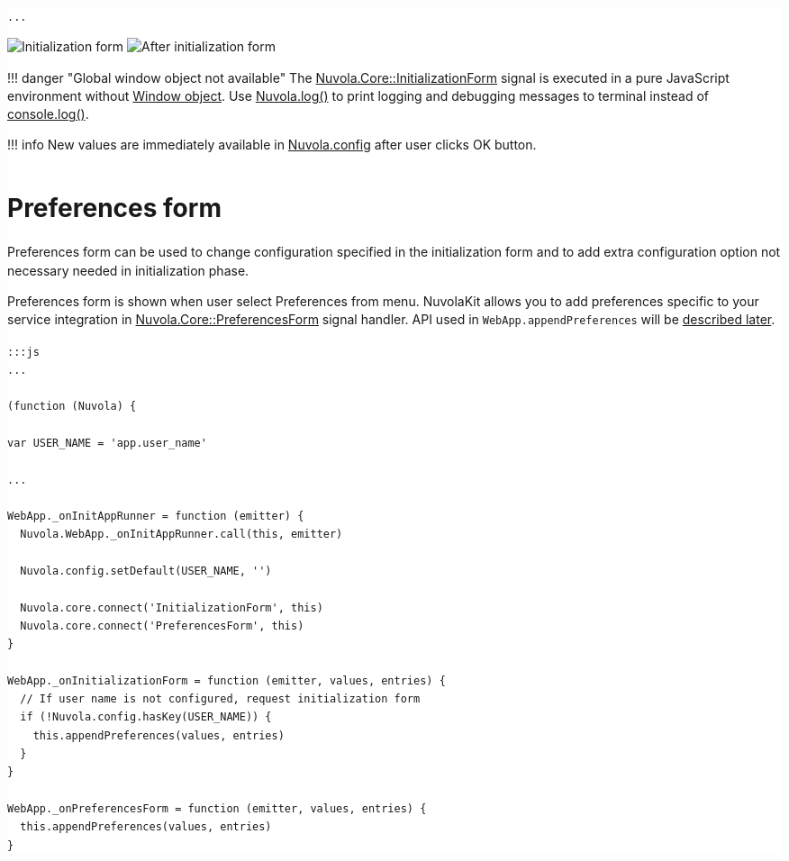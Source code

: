     ...


![Initialization form](:images/guide/initialization_form.png)
![After initialization form](:images/guide/after_initialization_form.png)

!!! danger "Global window object not available"
    The [Nuvola.Core::InitializationForm](apiref>Nuvola.Core%3A%3AInitializationForm) signal is executed in a
    pure JavaScript environment without [Window object](https://developer.mozilla.org/en/docs/Web/API/Window).
    Use [Nuvola.log()](apiref>Nuvola.log) to print logging and debugging messages to terminal
    instead of [console.log()](https://developer.mozilla.org/en-US/docs/Web/API/console.log).

!!! info
    New values are immediately available in [Nuvola.config](apiref>Nuvola.config) after user clicks
    OK button.

Preferences form
================

Preferences form can be used to change configuration specified in the initialization form and to
add extra configuration option not necessary needed in initialization phase.

Preferences form is shown when user select Preferences from menu. NuvolaKit allows you to add
preferences specific to your service integration in
[Nuvola.Core::PreferencesForm](apiref>Nuvola.Core%3A%3APreferencesForm) signal handler.
API used in ``WebApp.appendPreferences`` will be [described later](#form-specification).

    :::js
    ...

    (function (Nuvola) {

    var USER_NAME = 'app.user_name'

    ...

    WebApp._onInitAppRunner = function (emitter) {
      Nuvola.WebApp._onInitAppRunner.call(this, emitter)

      Nuvola.config.setDefault(USER_NAME, '')

      Nuvola.core.connect('InitializationForm', this)
      Nuvola.core.connect('PreferencesForm', this)
    }

    WebApp._onInitializationForm = function (emitter, values, entries) {
      // If user name is not configured, request initialization form
      if (!Nuvola.config.hasKey(USER_NAME)) {
        this.appendPreferences(values, entries)
      }
    }

    WebApp._onPreferencesForm = function (emitter, values, entries) {
      this.appendPreferences(values, entries)
    }
